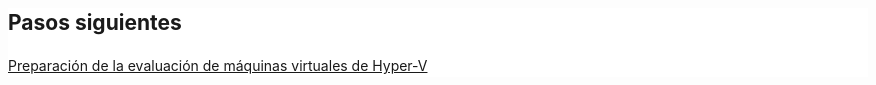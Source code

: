 ## <a name="next-steps"></a>Pasos siguientes

[Preparación de la evaluación de máquinas virtuales de Hyper-V](tutorial-prepare-hyper-v.md)
